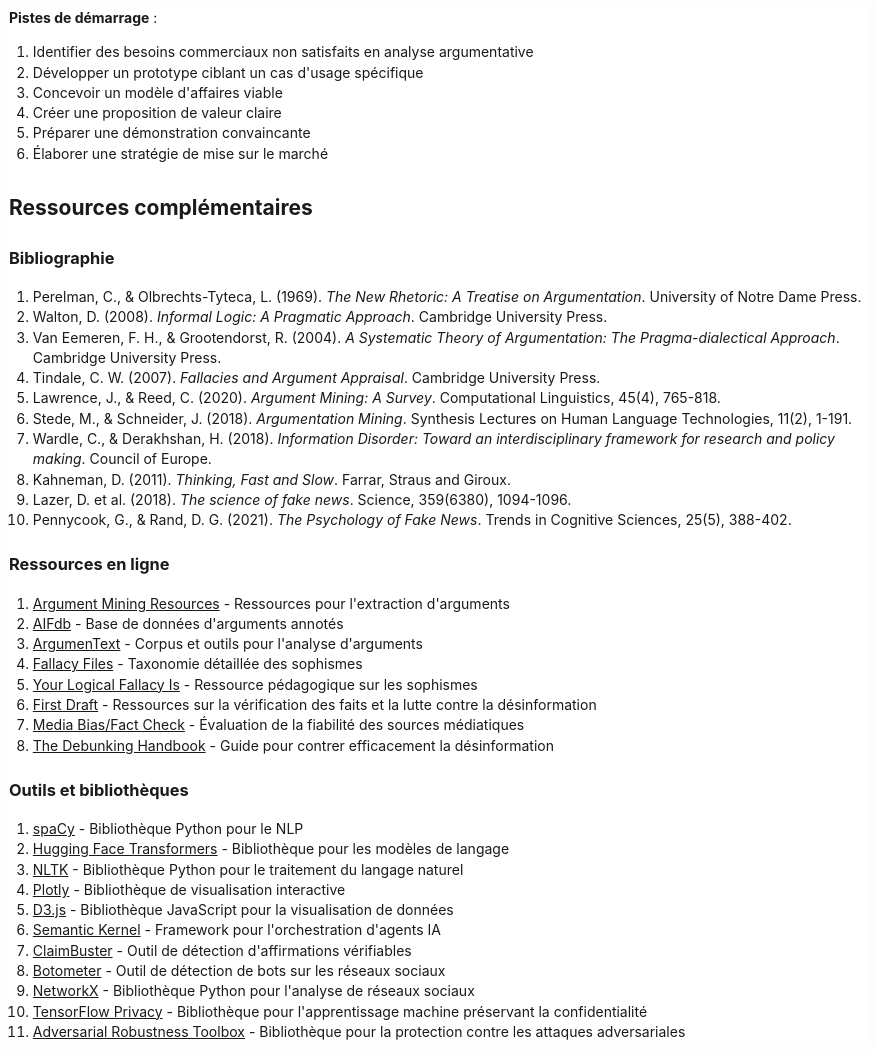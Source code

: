 **Pistes de démarrage** :
1. Identifier des besoins commerciaux non satisfaits en analyse argumentative
2. Développer un prototype ciblant un cas d'usage spécifique
3. Concevoir un modèle d'affaires viable
4. Créer une proposition de valeur claire
5. Préparer une démonstration convaincante
6. Élaborer une stratégie de mise sur le marché

## Ressources complémentaires

### Bibliographie

1. Perelman, C., & Olbrechts-Tyteca, L. (1969). *The New Rhetoric: A Treatise on Argumentation*. University of Notre Dame Press.
2. Walton, D. (2008). *Informal Logic: A Pragmatic Approach*. Cambridge University Press.
3. Van Eemeren, F. H., & Grootendorst, R. (2004). *A Systematic Theory of Argumentation: The Pragma-dialectical Approach*. Cambridge University Press.
4. Tindale, C. W. (2007). *Fallacies and Argument Appraisal*. Cambridge University Press.
5. Lawrence, J., & Reed, C. (2020). *Argument Mining: A Survey*. Computational Linguistics, 45(4), 765-818.
6. Stede, M., & Schneider, J. (2018). *Argumentation Mining*. Synthesis Lectures on Human Language Technologies, 11(2), 1-191.
7. Wardle, C., & Derakhshan, H. (2018). *Information Disorder: Toward an interdisciplinary framework for research and policy making*. Council of Europe.
8. Kahneman, D. (2011). *Thinking, Fast and Slow*. Farrar, Straus and Giroux.
9. Lazer, D. et al. (2018). *The science of fake news*. Science, 359(6380), 1094-1096.
10. Pennycook, G., & Rand, D. G. (2021). *The Psychology of Fake News*. Trends in Cognitive Sciences, 25(5), 388-402.

### Ressources en ligne

1. [Argument Mining Resources](https://www.arg.tech/resources) - Ressources pour l'extraction d'arguments
2. [AIFdb](https://www.aifdb.org/) - Base de données d'arguments annotés
3. [ArgumenText](https://www.argumentext.de/) - Corpus et outils pour l'analyse d'arguments
4. [Fallacy Files](https://www.fallacyfiles.org/) - Taxonomie détaillée des sophismes
5. [Your Logical Fallacy Is](https://yourlogicalfallacyis.com/) - Ressource pédagogique sur les sophismes
6. [First Draft](https://firstdraftnews.org/resources/) - Ressources sur la vérification des faits et la lutte contre la désinformation
7. [Media Bias/Fact Check](https://mediabiasfactcheck.com/) - Évaluation de la fiabilité des sources médiatiques
8. [The Debunking Handbook](https://www.climatechangecommunication.org/debunking-handbook-2020/) - Guide pour contrer efficacement la désinformation

### Outils et bibliothèques

1. [spaCy](https://spacy.io/) - Bibliothèque Python pour le NLP
2. [Hugging Face Transformers](https://huggingface.co/transformers/) - Bibliothèque pour les modèles de langage
3. [NLTK](https://www.nltk.org/) - Bibliothèque Python pour le traitement du langage naturel
4. [Plotly](https://plotly.com/) - Bibliothèque de visualisation interactive
5. [D3.js](https://d3js.org/) - Bibliothèque JavaScript pour la visualisation de données
6. [Semantic Kernel](https://github.com/microsoft/semantic-kernel) - Framework pour l'orchestration d'agents IA
7. [ClaimBuster](https://idir.uta.edu/claimbuster/) - Outil de détection d'affirmations vérifiables
8. [Botometer](https://botometer.osome.iu.edu/) - Outil de détection de bots sur les réseaux sociaux
9. [NetworkX](https://networkx.org/) - Bibliothèque Python pour l'analyse de réseaux sociaux
10. [TensorFlow Privacy](https://github.com/tensorflow/privacy) - Bibliothèque pour l'apprentissage machine préservant la confidentialité
11. [Adversarial Robustness Toolbox](https://github.com/Trusted-AI/adversarial-robustness-toolbox) - Bibliothèque pour la protection contre les attaques adversariales
